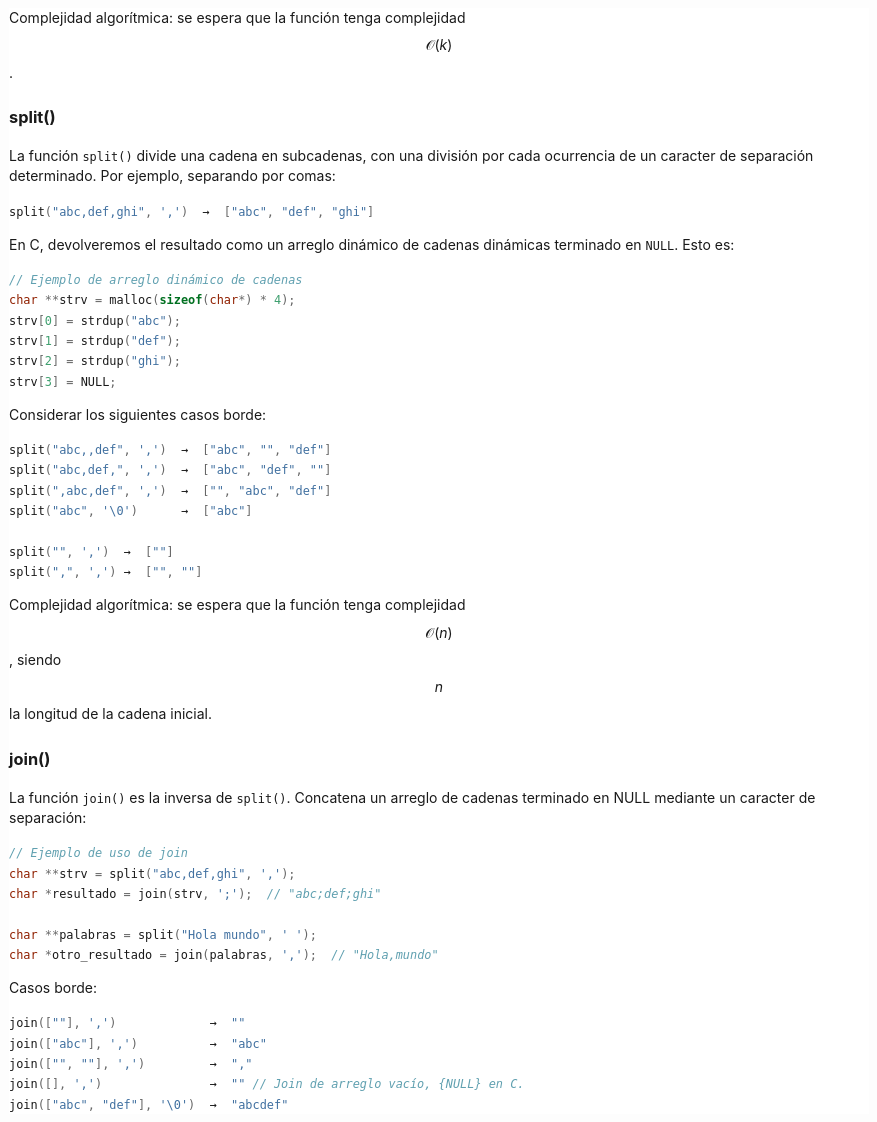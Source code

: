 Complejidad algorítmica: se espera que la función tenga complejidad $$\mathcal{O}(k)$$.


### split()

La función `split()` divide una cadena en subcadenas, con una división por cada ocurrencia de un caracter de separación determinado. Por ejemplo, separando por comas:

``` cpp
split("abc,def,ghi", ',')  →  ["abc", "def", "ghi"]
```

En C, devolveremos el resultado como un arreglo dinámico de cadenas dinámicas terminado en `NULL`. Esto es:

``` cpp
// Ejemplo de arreglo dinámico de cadenas
char **strv = malloc(sizeof(char*) * 4);
strv[0] = strdup("abc");
strv[1] = strdup("def");
strv[2] = strdup("ghi");
strv[3] = NULL;
```

Considerar los siguientes casos borde:

``` cpp
split("abc,,def", ',')  →  ["abc", "", "def"]
split("abc,def,", ',')  →  ["abc", "def", ""]
split(",abc,def", ',')  →  ["", "abc", "def"]
split("abc", '\0')      →  ["abc"]

split("", ',')  →  [""]
split(",", ',') →  ["", ""]
```

Complejidad algorítmica: se espera que la función tenga complejidad $$\mathcal{O}(n)$$, siendo $$n$$ la longitud de la cadena inicial.


### join()

La función `join()` es la inversa de `split()`. Concatena un arreglo de cadenas terminado en NULL mediante un caracter de separación:

``` cpp
// Ejemplo de uso de join
char **strv = split("abc,def,ghi", ',');
char *resultado = join(strv, ';');  // "abc;def;ghi"

char **palabras = split("Hola mundo", ' ');
char *otro_resultado = join(palabras, ',');  // "Hola,mundo"
```

Casos borde:
``` cpp
join([""], ',')             →  ""
join(["abc"], ',')          →  "abc"
join(["", ""], ',')         →  ","
join([], ',')               →  "" // Join de arreglo vacío, {NULL} en C.
join(["abc", "def"], '\0')  →  "abcdef"
```


[string.h]: http://pubs.opengroup.org/onlinepubs/7908799/xsh/string.h.html
[rpn-en]: https://en.wikipedia.org/wiki/Reverse_Polish_notation
[rpn-es]: https://es.wikipedia.org/wiki/Notaci%C3%B3n_polaca_inversa
[syard-es]: https://es.wikipedia.org/wiki/Algoritmo_shunting_yard
[syard-en]: https://en.wikipedia.org/wiki/Shunting-yard_algorithm
